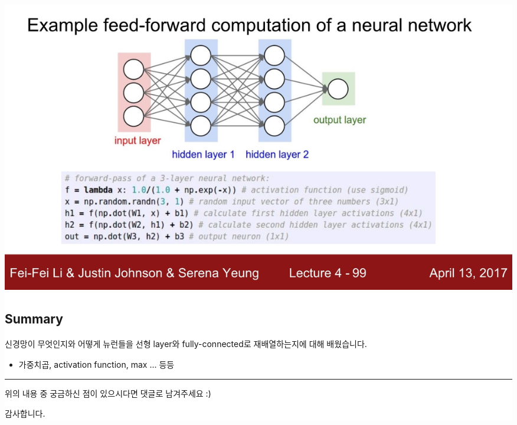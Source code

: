 ![image-20210329014843238](https://github.com/happy-jihye/happy-jihye.github.io/blob/master/_posts/cs231n/images//lec4/image-20210329014843238.png?raw=1)

  
  
  

## Summary 

신경망이 무엇인지와 어떻게 뉴런들을 선형 layer와 fully-connected로 재배열하는지에 대해 배웠습니다.	

- 가중치곱, activation function, max ... 등등
  
  
  
  
---
위의 내용 중 궁금하신 점이 있으시다면 댓글로 남겨주세요 :)

감사합니다.